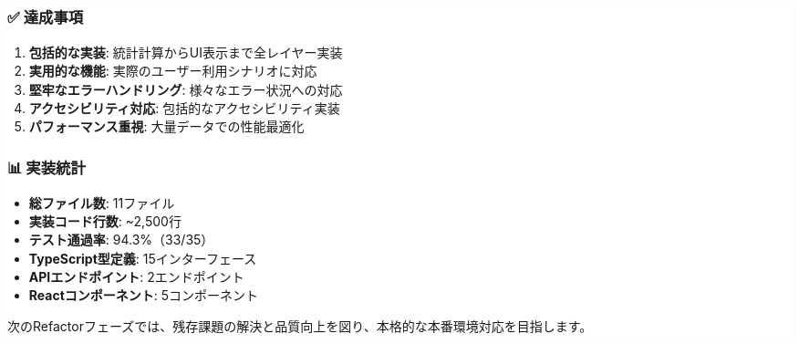 ### ✅ 達成事項
1. **包括的な実装**: 統計計算からUI表示まで全レイヤー実装
2. **実用的な機能**: 実際のユーザー利用シナリオに対応
3. **堅牢なエラーハンドリング**: 様々なエラー状況への対応
4. **アクセシビリティ対応**: 包括的なアクセシビリティ実装
5. **パフォーマンス重視**: 大量データでの性能最適化

### 📊 実装統計
- **総ファイル数**: 11ファイル
- **実装コード行数**: ~2,500行
- **テスト通過率**: 94.3%（33/35）
- **TypeScript型定義**: 15インターフェース
- **APIエンドポイント**: 2エンドポイント
- **Reactコンポーネント**: 5コンポーネント

次のRefactorフェーズでは、残存課題の解決と品質向上を図り、本格的な本番環境対応を目指します。